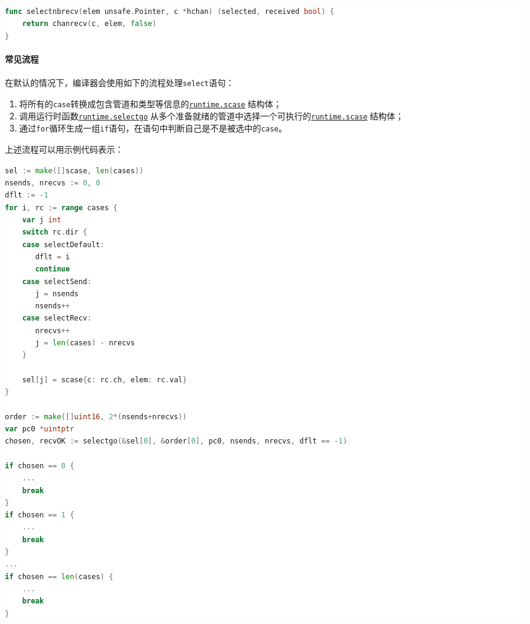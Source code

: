 ```go
func selectnbrecv(elem unsafe.Pointer, c *hchan) (selected, received bool) {
    return chanrecv(c, elem, false)
}
```

#### 常见流程

在默认的情况下，编译器会使用如下的流程处理`select`语句：

1. 将所有的`case`转换成包含管道和类型等信息的[`runtime.scase`](https://github.com/golang/go/blob/29252e4c5a6fe19bc90fc8b335b3d1c29ae582cb/src/runtime/select.go#L19) 结构体；
2. 调用运行时函数[`runtime.selectgo`](https://github.com/golang/go/blob/29252e4c5a6fe19bc90fc8b335b3d1c29ae582cb/src/runtime/select.go#L121) 从多个准备就绪的管道中选择一个可执行的[`runtime.scase`](https://github.com/golang/go/blob/29252e4c5a6fe19bc90fc8b335b3d1c29ae582cb/src/runtime/select.go#L19) 结构体；
3. 通过`for`循环生成一组`if`语句，在语句中判断自己是不是被选中的`case`。

上述流程可以用示例代码表示：

```go
sel := make([]scase, len(cases))  
nsends, nrecvs := 0, 0  
dflt := -1  
for i, rc := range cases {  
    var j int  
    switch rc.dir {  
    case selectDefault:  
       dflt = i  
       continue  
    case selectSend:  
       j = nsends  
       nsends++  
    case selectRecv:  
       nrecvs++  
       j = len(cases) - nrecvs  
    }  
  
    sel[j] = scase{c: rc.ch, elem: rc.val}  
}

order := make([]uint16, 2*(nsends+nrecvs))
var pc0 *uintptr
chosen, recvOK := selectgo(&sel[0], &order[0], pc0, nsends, nrecvs, dflt == -1)

if chosen == 0 {
    ...
    break
}
if chosen == 1 {
    ...
    break
}
...
if chosen == len(cases) {
    ...
    break
}
```
